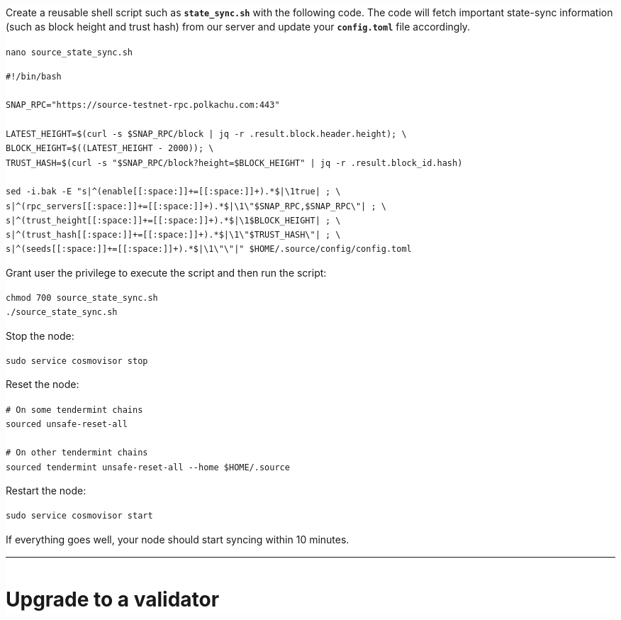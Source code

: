 Create a reusable shell script such as **`state_sync.sh`** with the following code. The code will fetch important state-sync information (such as block height and trust hash) from our server and update your **`config.toml`** file accordingly.

```shell
nano source_state_sync.sh
```

```shell
#!/bin/bash

SNAP_RPC="https://source-testnet-rpc.polkachu.com:443"

LATEST_HEIGHT=$(curl -s $SNAP_RPC/block | jq -r .result.block.header.height); \
BLOCK_HEIGHT=$((LATEST_HEIGHT - 2000)); \
TRUST_HASH=$(curl -s "$SNAP_RPC/block?height=$BLOCK_HEIGHT" | jq -r .result.block_id.hash)

sed -i.bak -E "s|^(enable[[:space:]]+=[[:space:]]+).*$|\1true| ; \
s|^(rpc_servers[[:space:]]+=[[:space:]]+).*$|\1\"$SNAP_RPC,$SNAP_RPC\"| ; \
s|^(trust_height[[:space:]]+=[[:space:]]+).*$|\1$BLOCK_HEIGHT| ; \
s|^(trust_hash[[:space:]]+=[[:space:]]+).*$|\1\"$TRUST_HASH\"| ; \
s|^(seeds[[:space:]]+=[[:space:]]+).*$|\1\"\"|" $HOME/.source/config/config.toml
```

Grant user the privilege to execute the script and then run the script:

```shell
chmod 700 source_state_sync.sh
./source_state_sync.sh
```

Stop the node:

```shell
sudo service cosmovisor stop
```

Reset the node:

```shell
# On some tendermint chains
sourced unsafe-reset-all

# On other tendermint chains
sourced tendermint unsafe-reset-all --home $HOME/.source
```

Restart the node:

```shell
sudo service cosmovisor start
```

If everything goes well, your node should start syncing within 10 minutes.

---

# Upgrade to a validator
